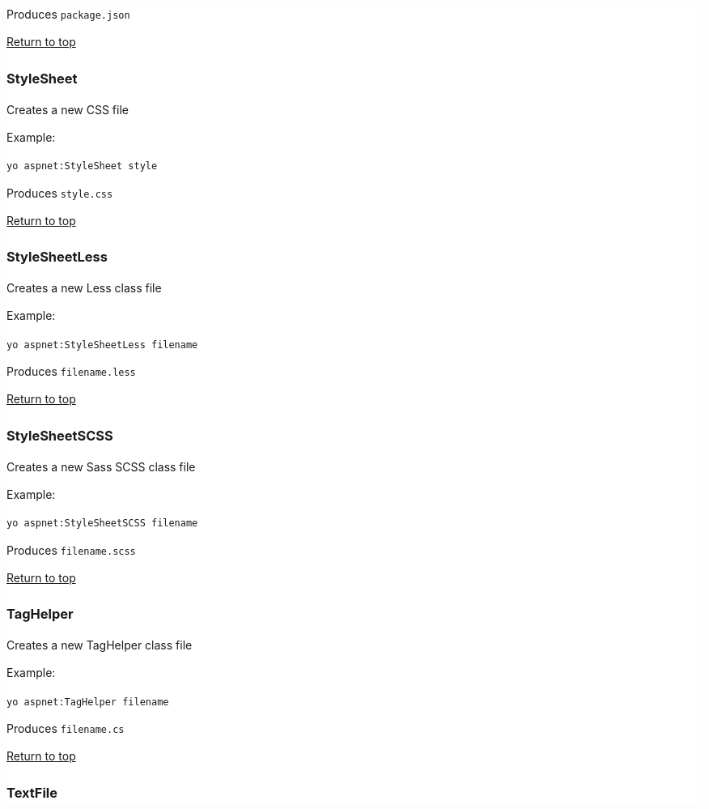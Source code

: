 Produces `package.json`

[Return to top](#top)

### StyleSheet

Creates a new CSS file

Example:

```
yo aspnet:StyleSheet style
```

Produces `style.css`

[Return to top](#top)

### StyleSheetLess

Creates a new Less class file

Example:

```
yo aspnet:StyleSheetLess filename
```

Produces `filename.less`

[Return to top](#top)

### StyleSheetSCSS

Creates a new Sass SCSS class file

Example:

```
yo aspnet:StyleSheetSCSS filename
```

Produces `filename.scss`

[Return to top](#top)

### TagHelper

Creates a new TagHelper class file

Example:

```
yo aspnet:TagHelper filename
```

Produces `filename.cs`

[Return to top](#top)

### TextFile
